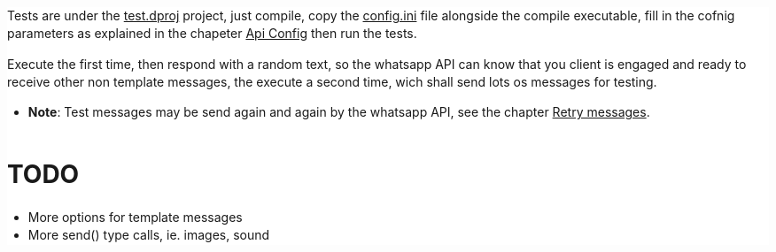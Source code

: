 Tests are under the [test.dproj](test/test.dproj) project, just compile, copy the [config.ini](test/config.ini) file alongside the compile executable, fill in the cofnig parameters as explained in the chapeter [Api Config](#api-config) then run the tests.

Execute the first time, then respond with a random text, so the whatsapp API can know that you client is engaged and ready to receive other non template messages, the execute a second time, wich shall send lots os messages for testing.

* **Note**: Test messages may be send again and again by the whatsapp API, see the chapter [Retry messages](#retry-messages).

# TODO

* More options for template messages
* More send() type calls, ie. images, sound
